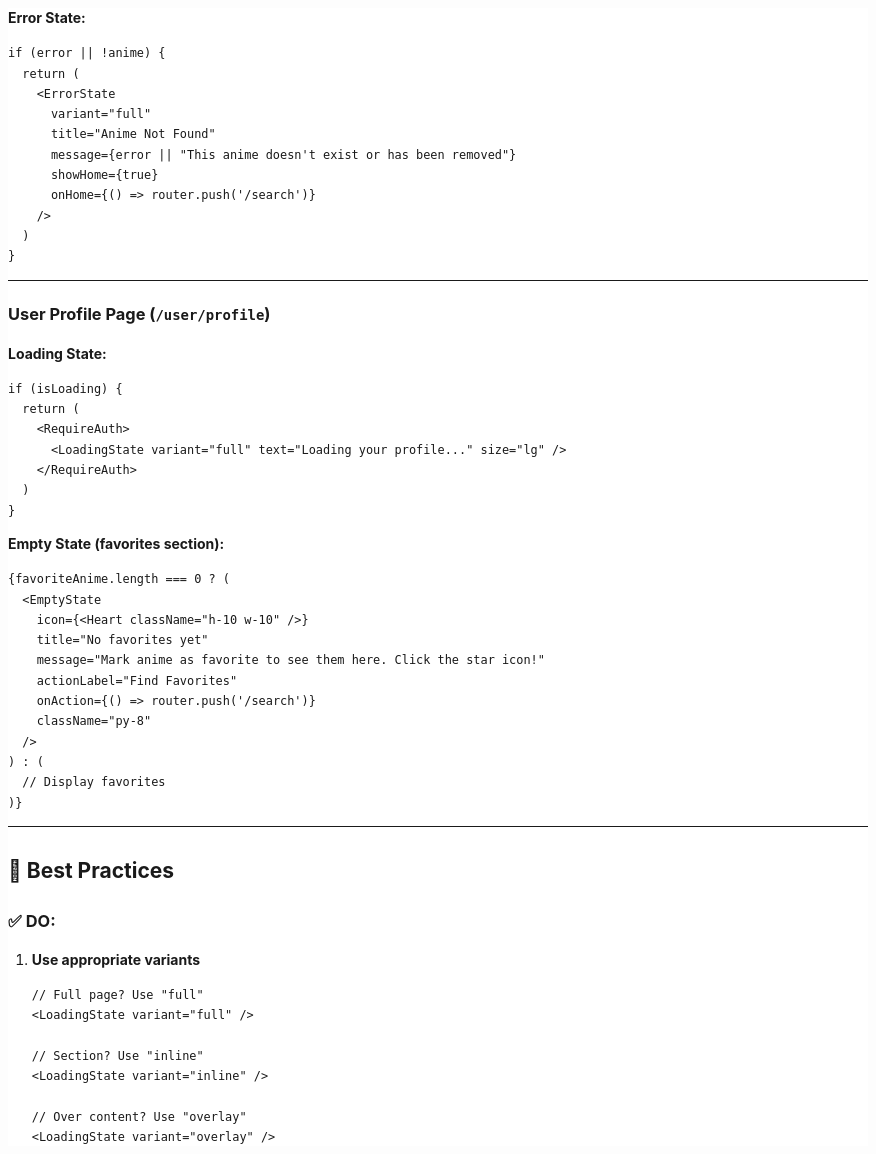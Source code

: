 **Error State:**
```tsx
if (error || !anime) {
  return (
    <ErrorState
      variant="full"
      title="Anime Not Found"
      message={error || "This anime doesn't exist or has been removed"}
      showHome={true}
      onHome={() => router.push('/search')}
    />
  )
}
```

---

### **User Profile Page** (`/user/profile`)

**Loading State:**
```tsx
if (isLoading) {
  return (
    <RequireAuth>
      <LoadingState variant="full" text="Loading your profile..." size="lg" />
    </RequireAuth>
  )
}
```

**Empty State (favorites section):**
```tsx
{favoriteAnime.length === 0 ? (
  <EmptyState
    icon={<Heart className="h-10 w-10" />}
    title="No favorites yet"
    message="Mark anime as favorite to see them here. Click the star icon!"
    actionLabel="Find Favorites"
    onAction={() => router.push('/search')}
    className="py-8"
  />
) : (
  // Display favorites
)}
```

---

## 🎨 Best Practices

### **✅ DO:**

1. **Use appropriate variants**
   ```tsx
   // Full page? Use "full"
   <LoadingState variant="full" />
   
   // Section? Use "inline"
   <LoadingState variant="inline" />
   
   // Over content? Use "overlay"
   <LoadingState variant="overlay" />
   ```
